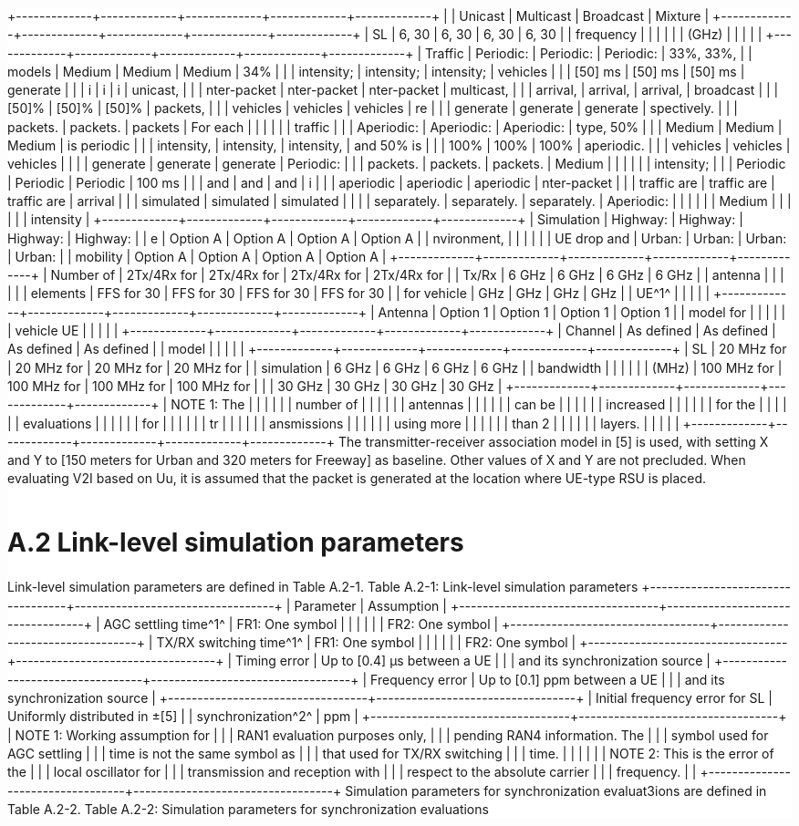 +-------------+-------------+-------------+-------------+-------------+ | | Unicast | Multicast | Broadcast | Mixture | +-------------+-------------+-------------+-------------+-------------+ | SL | 6, 30 | 6, 30 | 6, 30 | 6, 30 | | frequency | | | | | | (GHz) | | | | | +-------------+-------------+-------------+-------------+-------------+ | Traffic | Periodic: | Periodic: | Periodic: | 33%, 33%, | | models | Medium | Medium | Medium | 34% | | | intensity; | intensity; | intensity; | vehicles | | | [50] ms | [50] ms | [50] ms | generate | | | i | i | i | unicast, | | | nter-packet | nter-packet | nter-packet | multicast, | | | arrival, | arrival, | arrival, | broadcast | | | [50]% | [50]% | [50]% | packets, | | | vehicles | vehicles | vehicles | re | | | generate | generate | generate | spectively. | | | packets. | packets. | packets | For each | | | | | | traffic | | | Aperiodic: | Aperiodic: | Aperiodic: | type, 50% | | | Medium | Medium | Medium | is periodic | | | intensity, | intensity, | intensity, | and 50% is | | | 100% | 100% | 100% | aperiodic. | | | vehicles | vehicles | vehicles | | | | generate | generate | generate | Periodic: | | | packets. | packets. | packets. | Medium | | | | | | intensity; | | | Periodic | Periodic | Periodic | 100 ms | | | and | and | and | i | | | aperiodic | aperiodic | aperiodic | nter-packet | | | traffic are | traffic are | traffic are | arrival | | | simulated | simulated | simulated | | | | separately. | separately. | separately. | Aperiodic: | | | | | | Medium | | | | | | intensity | +-------------+-------------+-------------+-------------+-------------+ | Simulation | Highway: | Highway: | Highway: | Highway: | | e | Option A | Option A | Option A | Option A | | nvironment, | | | | | | UE drop and | Urban: | Urban: | Urban: | Urban: | | mobility | Option A | Option A | Option A | Option A | +-------------+-------------+-------------+-------------+-------------+ | Number of | 2Tx/4Rx for | 2Tx/4Rx for | 2Tx/4Rx for | 2Tx/4Rx for | | Tx/Rx | 6 GHz | 6 GHz | 6 GHz | 6 GHz | | antenna | | | | | | elements | FFS for 30 | FFS for 30 | FFS for 30 | FFS for 30 | | for vehicle | GHz | GHz | GHz | GHz | | UE^1^ | | | | | +-------------+-------------+-------------+-------------+-------------+ | Antenna | Option 1 | Option 1 | Option 1 | Option 1 | | model for | | | | | | vehicle UE | | | | | +-------------+-------------+-------------+-------------+-------------+ | Channel | As defined | As defined | As defined | As defined | | model | | | | | +-------------+-------------+-------------+-------------+-------------+ | SL | 20 MHz for | 20 MHz for | 20 MHz for | 20 MHz for | | simulation | 6 GHz | 6 GHz | 6 GHz | 6 GHz | | bandwidth | | | | | | (MHz) | 100 MHz for | 100 MHz for | 100 MHz for | 100 MHz for | | | 30 GHz | 30 GHz | 30 GHz | 30 GHz | +-------------+-------------+-------------+-------------+-------------+ | NOTE 1: The | | | | | | number of | | | | | | antennas | | | | | | can be | | | | | | increased | | | | | | for the | | | | | | evaluations | | | | | | for | | | | | | tr | | | | | | ansmissions | | | | | | using more | | | | | | than 2 | | | | | | layers. | | | | | +-------------+-------------+-------------+-------------+-------------+
The transmitter-receiver association model in [5] is used, with setting X and
Y to [150 meters for Urban and 320 meters for Freeway] as baseline. Other
values of X and Y are not precluded. When evaluating V2I based on Uu, it is
assumed that the packet is generated at the location where UE-type RSU is
placed.
# A.2 Link-level simulation parameters
Link-level simulation parameters are defined in Table A.2-1.
Table A.2-1: Link-level simulation parameters
+----------------------------------+----------------------------------+ | Parameter | Assumption | +----------------------------------+----------------------------------+ | AGC settling time^1^ | FR1: One symbol | | | | | | FR2: One symbol | +----------------------------------+----------------------------------+ | TX/RX switching time^1^ | FR1: One symbol | | | | | | FR2: One symbol | +----------------------------------+----------------------------------+ | Timing error | Up to [0.4] μs between a UE | | | and its synchronization source | +----------------------------------+----------------------------------+ | Frequency error | Up to [0.1] ppm between a UE | | | and its synchronization source | +----------------------------------+----------------------------------+ | Initial frequency error for SL | Uniformly distributed in ±[5] | | synchronization^2^ | ppm | +----------------------------------+----------------------------------+ | NOTE 1: Working assumption for | | | RAN1 evaluation purposes only, | | | pending RAN4 information. The | | | symbol used for AGC settling | | | time is not the same symbol as | | | that used for TX/RX switching | | | time. | | | | | | NOTE 2: This is the error of the | | | local oscillator for | | | transmission and reception with | | | respect to the absolute carrier | | | frequency. | | +----------------------------------+----------------------------------+
Simulation parameters for synchronization evaluat3ions are defined in Table
A.2-2.
Table A.2-2: Simulation parameters for synchronization evaluations